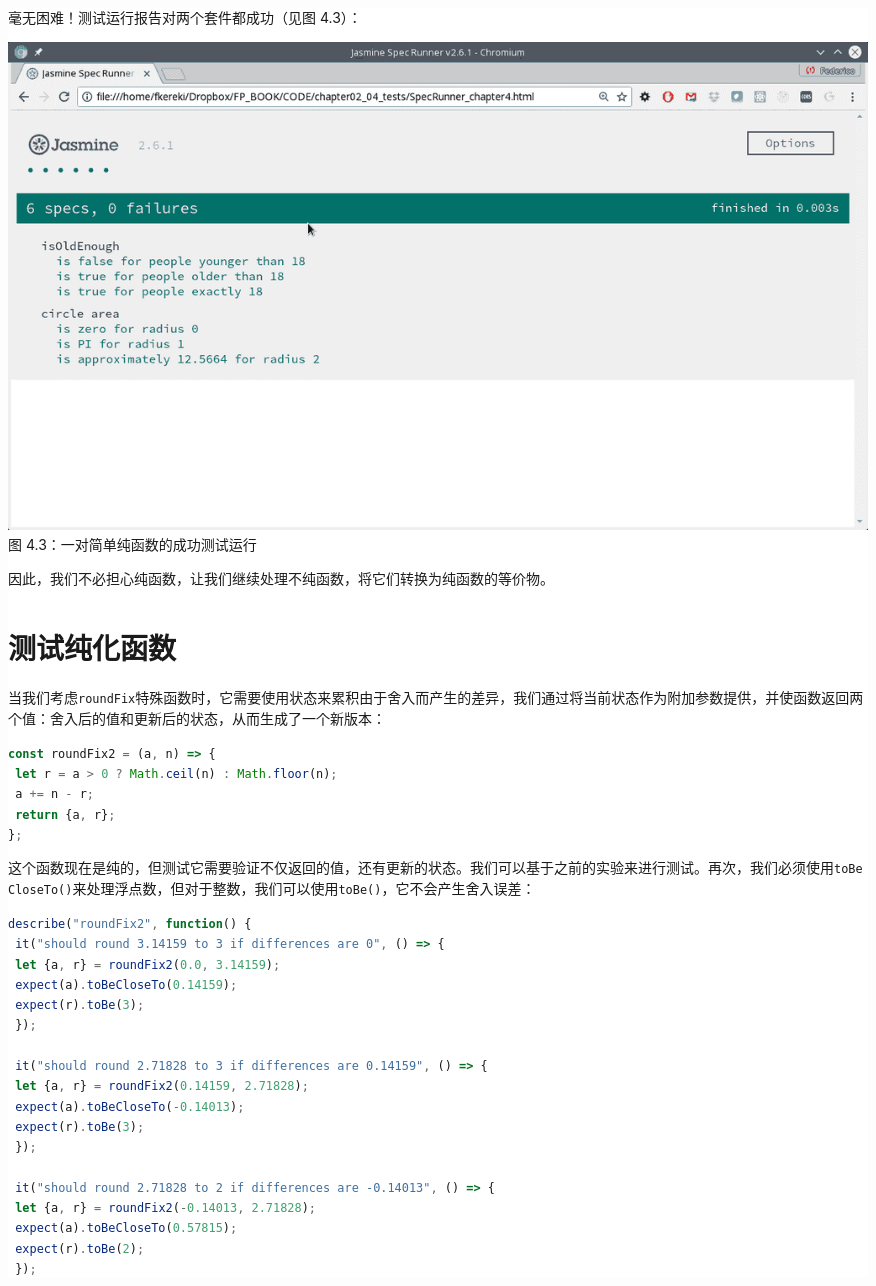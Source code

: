 毫无困难！测试运行报告对两个套件都成功（见图 4.3）：

![](img/aa0a1952-14ab-403c-a802-19ad03979492.png)图 4.3：一对简单纯函数的成功测试运行

因此，我们不必担心纯函数，让我们继续处理不纯函数，将它们转换为纯函数的等价物。

# 测试纯化函数

当我们考虑`roundFix`特殊函数时，它需要使用状态来累积由于舍入而产生的差异，我们通过将当前状态作为附加参数提供，并使函数返回两个值：舍入后的值和更新后的状态，从而生成了一个新版本：

```js
const roundFix2 = (a, n) => {
 let r = a > 0 ? Math.ceil(n) : Math.floor(n);
 a += n - r;
 return {a, r};
};
```

这个函数现在是纯的，但测试它需要验证不仅返回的值，还有更新的状态。我们可以基于之前的实验来进行测试。再次，我们必须使用`toBeCloseTo()`来处理浮点数，但对于整数，我们可以使用`toBe()`，它不会产生舍入误差：

```js
describe("roundFix2", function() {
 it("should round 3.14159 to 3 if differences are 0", () => {
 let {a, r} = roundFix2(0.0, 3.14159);
 expect(a).toBeCloseTo(0.14159);
 expect(r).toBe(3);
 });

 it("should round 2.71828 to 3 if differences are 0.14159", () => {
 let {a, r} = roundFix2(0.14159, 2.71828);
 expect(a).toBeCloseTo(-0.14013);
 expect(r).toBe(3);
 });

 it("should round 2.71828 to 2 if differences are -0.14013", () => {
 let {a, r} = roundFix2(-0.14013, 2.71828);
 expect(a).toBeCloseTo(0.57815);
 expect(r).toBe(2);
 });

```